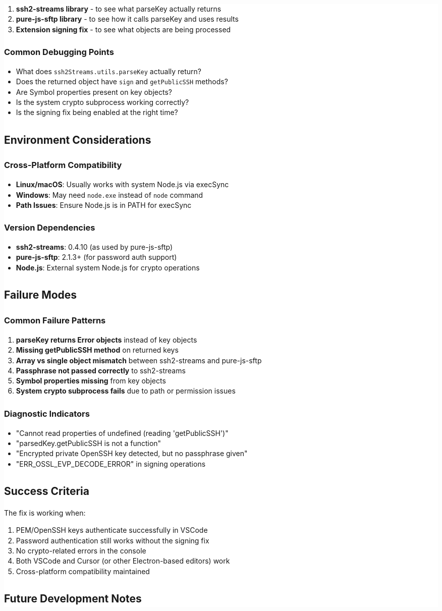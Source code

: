 1. **ssh2-streams library** - to see what parseKey actually returns
2. **pure-js-sftp library** - to see how it calls parseKey and uses results
3. **Extension signing fix** - to see what objects are being processed

### Common Debugging Points
- What does `ssh2Streams.utils.parseKey` actually return?
- Does the returned object have `sign` and `getPublicSSH` methods?
- Are Symbol properties present on key objects?
- Is the system crypto subprocess working correctly?
- Is the signing fix being enabled at the right time?

## Environment Considerations

### Cross-Platform Compatibility
- **Linux/macOS**: Usually works with system Node.js via execSync
- **Windows**: May need `node.exe` instead of `node` command
- **Path Issues**: Ensure Node.js is in PATH for execSync

### Version Dependencies
- **ssh2-streams**: 0.4.10 (as used by pure-js-sftp)
- **pure-js-sftp**: 2.1.3+ (for password auth support)
- **Node.js**: External system Node.js for crypto operations

## Failure Modes

### Common Failure Patterns
1. **parseKey returns Error objects** instead of key objects
2. **Missing getPublicSSH method** on returned keys
3. **Array vs single object mismatch** between ssh2-streams and pure-js-sftp
4. **Passphrase not passed correctly** to ssh2-streams
5. **Symbol properties missing** from key objects
6. **System crypto subprocess fails** due to path or permission issues

### Diagnostic Indicators
- "Cannot read properties of undefined (reading 'getPublicSSH')"
- "parsedKey.getPublicSSH is not a function"  
- "Encrypted private OpenSSH key detected, but no passphrase given"
- "ERR_OSSL_EVP_DECODE_ERROR" in signing operations

## Success Criteria

The fix is working when:
1. PEM/OpenSSH keys authenticate successfully in VSCode
2. Password authentication still works without the signing fix
3. No crypto-related errors in the console
4. Both VSCode and Cursor (or other Electron-based editors) work
5. Cross-platform compatibility maintained

## Future Development Notes
